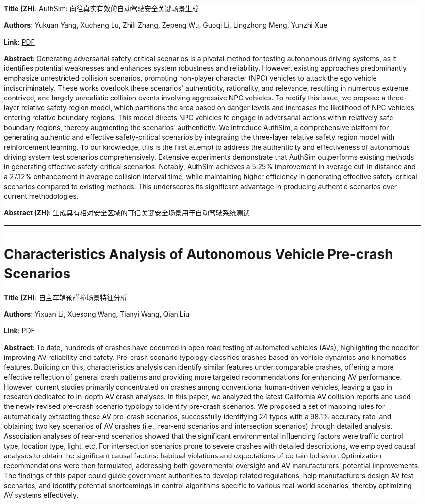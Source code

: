 **Title (ZH)**: AuthSim: 向往真实有效的自动驾驶安全关键场景生成 

**Authors**: Yukuan Yang, Xucheng Lu, Zhili Zhang, Zepeng Wu, Guoqi Li, Lingzhong Meng, Yunzhi Xue  

**Link**: [PDF](https://arxiv.org/pdf/2502.21100)  

**Abstract**: Generating adversarial safety-critical scenarios is a pivotal method for testing autonomous driving systems, as it identifies potential weaknesses and enhances system robustness and reliability. However, existing approaches predominantly emphasize unrestricted collision scenarios, prompting non-player character (NPC) vehicles to attack the ego vehicle indiscriminately. These works overlook these scenarios' authenticity, rationality, and relevance, resulting in numerous extreme, contrived, and largely unrealistic collision events involving aggressive NPC vehicles. To rectify this issue, we propose a three-layer relative safety region model, which partitions the area based on danger levels and increases the likelihood of NPC vehicles entering relative boundary regions. This model directs NPC vehicles to engage in adversarial actions within relatively safe boundary regions, thereby augmenting the scenarios' authenticity. We introduce AuthSim, a comprehensive platform for generating authentic and effective safety-critical scenarios by integrating the three-layer relative safety region model with reinforcement learning. To our knowledge, this is the first attempt to address the authenticity and effectiveness of autonomous driving system test scenarios comprehensively. Extensive experiments demonstrate that AuthSim outperforms existing methods in generating effective safety-critical scenarios. Notably, AuthSim achieves a 5.25% improvement in average cut-in distance and a 27.12% enhancement in average collision interval time, while maintaining higher efficiency in generating effective safety-critical scenarios compared to existing methods. This underscores its significant advantage in producing authentic scenarios over current methodologies. 

**Abstract (ZH)**: 生成具有相对安全区域的可信关键安全场景用于自动驾驶系统测试 

---
# Characteristics Analysis of Autonomous Vehicle Pre-crash Scenarios 

**Title (ZH)**: 自主车辆预碰撞场景特征分析 

**Authors**: Yixuan Li, Xuesong Wang, Tianyi Wang, Qian Liu  

**Link**: [PDF](https://arxiv.org/pdf/2502.20789)  

**Abstract**: To date, hundreds of crashes have occurred in open road testing of automated vehicles (AVs), highlighting the need for improving AV reliability and safety. Pre-crash scenario typology classifies crashes based on vehicle dynamics and kinematics features. Building on this, characteristics analysis can identify similar features under comparable crashes, offering a more effective reflection of general crash patterns and providing more targeted recommendations for enhancing AV performance. However, current studies primarily concentrated on crashes among conventional human-driven vehicles, leaving a gap in research dedicated to in-depth AV crash analyses. In this paper, we analyzed the latest California AV collision reports and used the newly revised pre-crash scenario typology to identify pre-crash scenarios. We proposed a set of mapping rules for automatically extracting these AV pre-crash scenarios, successfully identifying 24 types with a 98.1% accuracy rate, and obtaining two key scenarios of AV crashes (i.e., rear-end scenarios and intersection scenarios) through detailed analysis. Association analyses of rear-end scenarios showed that the significant environmental influencing factors were traffic control type, location type, light, etc. For intersection scenarios prone to severe crashes with detailed descriptions, we employed causal analyses to obtain the significant causal factors: habitual violations and expectations of certain behavior. Optimization recommendations were then formulated, addressing both governmental oversight and AV manufacturers' potential improvements. The findings of this paper could guide government authorities to develop related regulations, help manufacturers design AV test scenarios, and identify potential shortcomings in control algorithms specific to various real-world scenarios, thereby optimizing AV systems effectively. 
